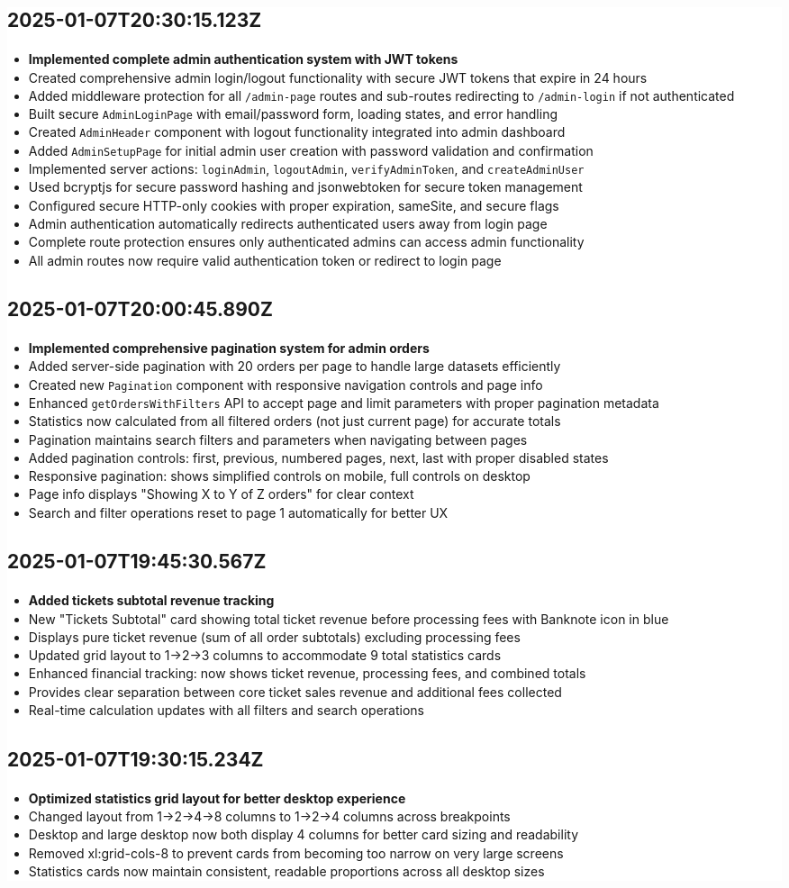 ## 2025-01-07T20:30:15.123Z
- **Implemented complete admin authentication system with JWT tokens**
- Created comprehensive admin login/logout functionality with secure JWT tokens that expire in 24 hours
- Added middleware protection for all `/admin-page` routes and sub-routes redirecting to `/admin-login` if not authenticated
- Built secure `AdminLoginPage` with email/password form, loading states, and error handling
- Created `AdminHeader` component with logout functionality integrated into admin dashboard
- Added `AdminSetupPage` for initial admin user creation with password validation and confirmation
- Implemented server actions: `loginAdmin`, `logoutAdmin`, `verifyAdminToken`, and `createAdminUser`
- Used bcryptjs for secure password hashing and jsonwebtoken for secure token management
- Configured secure HTTP-only cookies with proper expiration, sameSite, and secure flags
- Admin authentication automatically redirects authenticated users away from login page
- Complete route protection ensures only authenticated admins can access admin functionality
- All admin routes now require valid authentication token or redirect to login page

## 2025-01-07T20:00:45.890Z
- **Implemented comprehensive pagination system for admin orders**
- Added server-side pagination with 20 orders per page to handle large datasets efficiently
- Created new `Pagination` component with responsive navigation controls and page info
- Enhanced `getOrdersWithFilters` API to accept page and limit parameters with proper pagination metadata
- Statistics now calculated from all filtered orders (not just current page) for accurate totals
- Pagination maintains search filters and parameters when navigating between pages
- Added pagination controls: first, previous, numbered pages, next, last with proper disabled states
- Responsive pagination: shows simplified controls on mobile, full controls on desktop
- Page info displays "Showing X to Y of Z orders" for clear context
- Search and filter operations reset to page 1 automatically for better UX

## 2025-01-07T19:45:30.567Z
- **Added tickets subtotal revenue tracking**
- New "Tickets Subtotal" card showing total ticket revenue before processing fees with Banknote icon in blue
- Displays pure ticket revenue (sum of all order subtotals) excluding processing fees
- Updated grid layout to 1→2→3 columns to accommodate 9 total statistics cards
- Enhanced financial tracking: now shows ticket revenue, processing fees, and combined totals
- Provides clear separation between core ticket sales revenue and additional fees collected
- Real-time calculation updates with all filters and search operations

## 2025-01-07T19:30:15.234Z
- **Optimized statistics grid layout for better desktop experience**
- Changed layout from 1→2→4→8 columns to 1→2→4 columns across breakpoints
- Desktop and large desktop now both display 4 columns for better card sizing and readability
- Removed xl:grid-cols-8 to prevent cards from becoming too narrow on very large screens
- Statistics cards now maintain consistent, readable proportions across all desktop sizes
